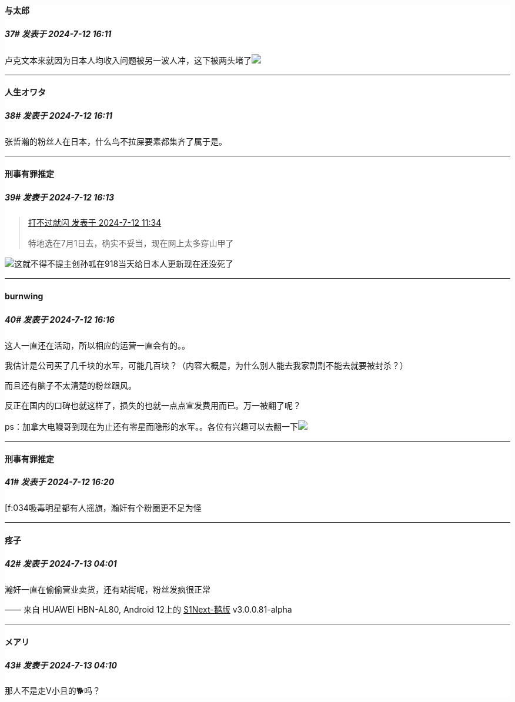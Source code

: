 ####  与太郎  
##### 37#       发表于 2024-7-12 16:11

卢克文本来就因为日本人均收入问题被另一波人冲，这下被两头堵了<img src="https://static.saraba1st.com/image/smiley/face2017/009.gif" referrerpolicy="no-referrer">

*****

####  人生オワタ  
##### 38#       发表于 2024-7-12 16:11

张哲瀚的粉丝人在日本，什么鸟不拉屎要素都集齐了属于是。

*****

####  刑事有罪推定  
##### 39#       发表于 2024-7-12 16:13

<blockquote><a href="httphttps://bbs.saraba1st.com/2b/forum.php?mod=redirect&amp;goto=findpost&amp;pid=65561294&amp;ptid=2191066" target="_blank">打不过就闪 发表于 2024-7-12 11:34</a>

特地选在7月1日去，确实不妥当，现在网上太多穿山甲了</blockquote>
<img src="https://static.saraba1st.com/image/smiley/face2017/034.png" referrerpolicy="no-referrer">这就不得不提主创孙呱在918当天给日本人更新现在还没死了

*****

####  burnwing  
##### 40#       发表于 2024-7-12 16:16

这人一直还在活动，所以相应的运营一直会有的。。

我估计是公司买了几千块的水军，可能几百块？（内容大概是，为什么别人能去我家割割不能去就要被封杀？）

而且还有脑子不太清楚的粉丝跟风。

反正在国内的口碑也就这样了，损失的也就一点点宣发费用而已。万一被翻了呢？

ps：加拿大电鳗哥到现在为止还有零星而隐形的水军。。各位有兴趣可以去翻一下<img src="https://static.saraba1st.com/image/smiley/face2017/043.png" referrerpolicy="no-referrer">


*****

####  刑事有罪推定  
##### 41#       发表于 2024-7-12 16:20

[f:034吸毒明星都有人摇旗，瀚奸有个粉圈更不足为怪


*****

####  疼子  
##### 42#       发表于 2024-7-13 04:01

瀚奸一直在偷偷营业卖货，还有站街呢，粉丝发疯很正常

—— 来自 HUAWEI HBN-AL80, Android 12上的 [S1Next-鹅版](https://github.com/ykrank/S1-Next/releases) v3.0.0.81-alpha


*****

####  メアリ  
##### 43#       发表于 2024-7-13 04:10

那人不是走V小且的🐕吗？


